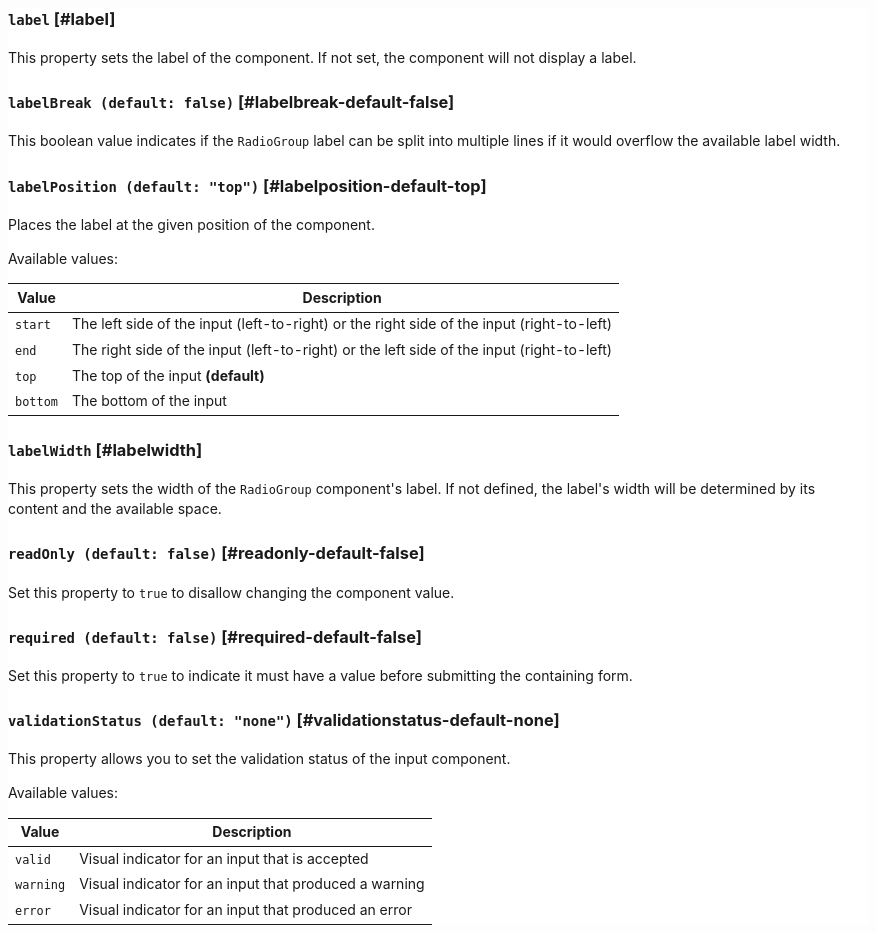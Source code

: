 ### `label` [#label]

This property sets the label of the component.  If not set, the component will not display a label.

### `labelBreak (default: false)` [#labelbreak-default-false]

This boolean value indicates if the `RadioGroup` label can be split into multiple lines if it would overflow the available label width.

### `labelPosition (default: "top")` [#labelposition-default-top]

Places the label at the given position of the component.

Available values:

| Value | Description |
| --- | --- |
| `start` | The left side of the input (left-to-right) or the right side of the input (right-to-left) |
| `end` | The right side of the input (left-to-right) or the left side of the input (right-to-left) |
| `top` | The top of the input **(default)** |
| `bottom` | The bottom of the input |

### `labelWidth` [#labelwidth]

This property sets the width of the `RadioGroup` component's label. If not defined, the label's width will be determined by its content and the available space.

### `readOnly (default: false)` [#readonly-default-false]

Set this property to `true` to disallow changing the component value.

### `required (default: false)` [#required-default-false]

Set this property to `true` to indicate it must have a value before submitting the containing form.

### `validationStatus (default: "none")` [#validationstatus-default-none]

This property allows you to set the validation status of the input component.

Available values:

| Value | Description |
| --- | --- |
| `valid` | Visual indicator for an input that is accepted |
| `warning` | Visual indicator for an input that produced a warning |
| `error` | Visual indicator for an input that produced an error |
